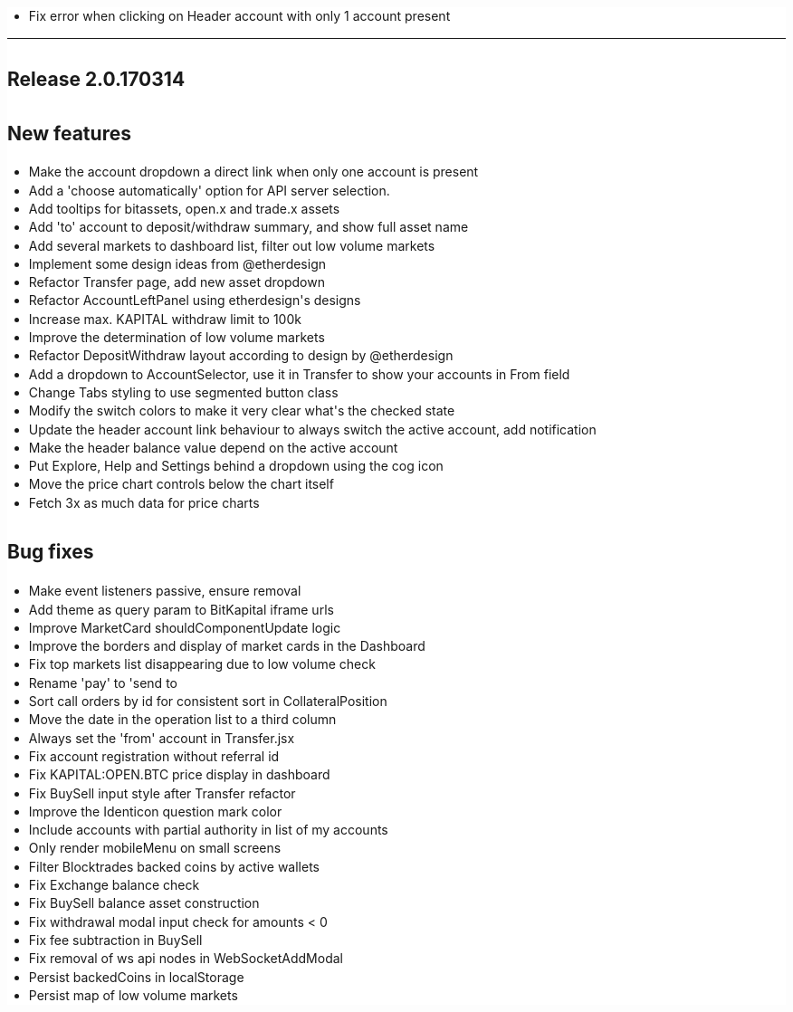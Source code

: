 - Fix error when clicking on Header account with only 1 account present

---------------------------------------------------------------------
Release 2.0.170314
---------------------------------------------------------------------
New features
--------
- Make the account dropdown a direct link when only one account is present
- Add a 'choose automatically' option for API server selection.
- Add tooltips for bitassets, open.x and trade.x assets
- Add 'to' account to deposit/withdraw summary, and show full asset name
- Add several markets to dashboard list, filter out low volume markets
- Implement some design ideas from @etherdesign
- Refactor Transfer page, add new asset dropdown
- Refactor AccountLeftPanel using etherdesign's designs
- Increase max. KAPITAL withdraw limit to 100k
- Improve the determination of low volume markets
- Refactor DepositWithdraw layout according to design by @etherdesign
- Add a dropdown to AccountSelector, use it in Transfer to show your accounts in From field
- Change Tabs styling to use segmented button class
- Modify the switch colors to make it very clear what's the checked state
- Update the header account link behaviour to always switch the active account, add notification
- Make the header balance value depend on the active account
- Put Explore, Help and Settings behind a dropdown using the cog icon
- Move the price chart controls below the chart itself
- Fetch 3x as much data for price charts

Bug fixes
--------
- Make event listeners passive, ensure removal
- Add theme as query param to BitKapital iframe urls
- Improve MarketCard shouldComponentUpdate logic
- Improve the borders and display of market cards in the Dashboard
- Fix top markets list disappearing due to low volume check
- Rename 'pay' to 'send to
- Sort call orders by id for consistent sort in CollateralPosition
- Move the date in the operation list to a third column
- Always set the 'from' account in Transfer.jsx
- Fix account registration without referral id
- Fix KAPITAL:OPEN.BTC price display in dashboard
- Fix BuySell input style after Transfer refactor
- Improve the Identicon question mark color
- Include accounts with partial authority in list of my accounts
- Only render mobileMenu on small screens
- Filter Blocktrades backed coins by active wallets
- Fix Exchange balance check
- Fix BuySell balance asset construction
- Fix withdrawal modal input check for amounts < 0
- Fix fee subtraction in BuySell
- Fix removal of ws api nodes in WebSocketAddModal
- Persist backedCoins in localStorage
- Persist map of low volume markets
